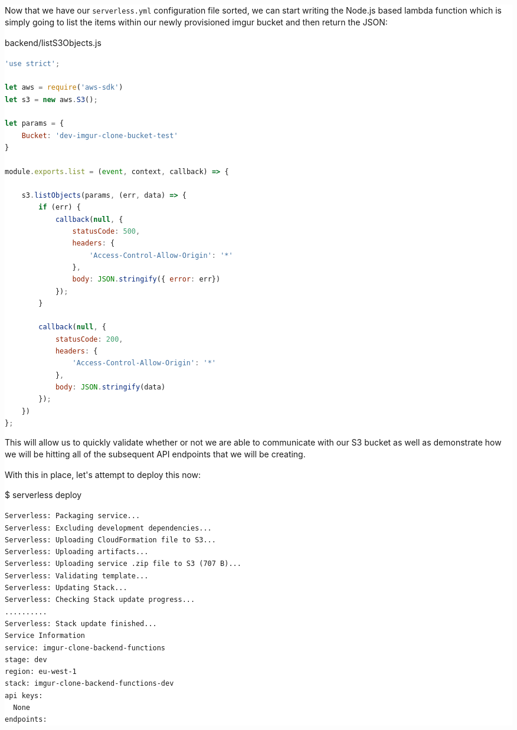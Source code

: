 Now that we have our `serverless.yml` configuration file sorted, we can start writing the Node.js based lambda function which is simply going to list the items within our newly provisioned imgur bucket and then return the JSON:

<div class="filename"> backend/listS3Objects.js </div>

```js
'use strict';

let aws = require('aws-sdk')
let s3 = new aws.S3();

let params = {
    Bucket: 'dev-imgur-clone-bucket-test'
}

module.exports.list = (event, context, callback) => {

    s3.listObjects(params, (err, data) => {
        if (err) {
            callback(null, {
                statusCode: 500,
                headers: {
                    'Access-Control-Allow-Origin': '*'
                },
                body: JSON.stringify({ error: err})
            });
        }

        callback(null, {
            statusCode: 200,
            headers: {
                'Access-Control-Allow-Origin': '*'
            },
            body: JSON.stringify(data)        
        });
    })
};
```

This will allow us to quickly validate whether or not we are able to communicate with our S3 bucket as well as demonstrate how we will be hitting all of the subsequent API endpoints that we will be creating.

With this in place, let's attempt to deploy this now:

<div class="filename"> $ serverless deploy </div>

```output
Serverless: Packaging service...
Serverless: Excluding development dependencies...
Serverless: Uploading CloudFormation file to S3...
Serverless: Uploading artifacts...
Serverless: Uploading service .zip file to S3 (707 B)...
Serverless: Validating template...
Serverless: Updating Stack...
Serverless: Checking Stack update progress...
..........
Serverless: Stack update finished...
Service Information
service: imgur-clone-backend-functions
stage: dev
region: eu-west-1
stack: imgur-clone-backend-functions-dev
api keys:
  None
endpoints:
```